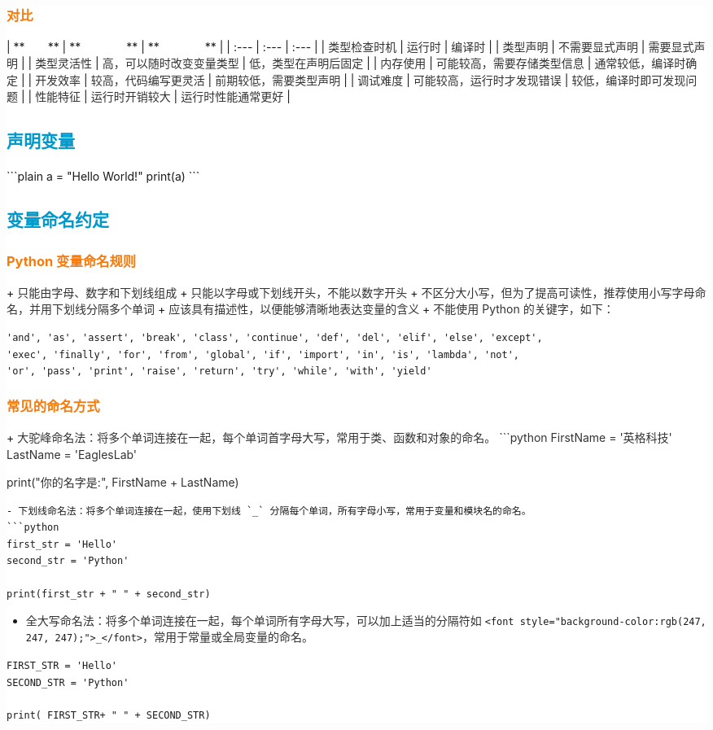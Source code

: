 <h3 id="对比_1"><font style="color:rgb(247, 122, 11);">对比</font></h3>
| **<font style="color:white;">特性</font>** | **<font style="color:white;">动态类型</font>** | **<font style="color:white;">静态类型</font>** |
| :--- | :--- | :--- |
| <font style="color:rgb(51, 51, 51);">类型检查时机</font> | <font style="color:rgb(51, 51, 51);">运行时</font> | <font style="color:rgb(51, 51, 51);">编译时</font> |
| <font style="color:rgb(51, 51, 51);">类型声明</font> | <font style="color:rgb(51, 51, 51);">不需要显式声明</font> | <font style="color:rgb(51, 51, 51);">需要显式声明</font> |
| <font style="color:rgb(51, 51, 51);">类型灵活性</font> | <font style="color:rgb(51, 51, 51);">高，可以随时改变变量类型</font> | <font style="color:rgb(51, 51, 51);">低，类型在声明后固定</font> |
| <font style="color:rgb(51, 51, 51);">内存使用</font> | <font style="color:rgb(51, 51, 51);">可能较高，需要存储类型信息</font> | <font style="color:rgb(51, 51, 51);">通常较低，编译时确定</font> |
| <font style="color:rgb(51, 51, 51);">开发效率</font> | <font style="color:rgb(51, 51, 51);">较高，代码编写更灵活</font> | <font style="color:rgb(51, 51, 51);">前期较低，需要类型声明</font> |
| <font style="color:rgb(51, 51, 51);">调试难度</font> | <font style="color:rgb(51, 51, 51);">可能较高，运行时才发现错误</font> | <font style="color:rgb(51, 51, 51);">较低，编译时即可发现问题</font> |
| <font style="color:rgb(51, 51, 51);">性能特征</font> | <font style="color:rgb(51, 51, 51);">运行时开销较大</font> | <font style="color:rgb(51, 51, 51);">运行时性能通常更好</font> |


<h2 id="声明变量"><font style="color:rgb(0, 153, 204);">声明变量</font></h2>
```plain
a = "Hello World!"
print(a)
```

<h2 id="变量命名约定"><font style="color:rgb(0, 153, 204);">变量命名约定</font></h2>
<h3 id="python-变量命名规则"><font style="color:rgb(247, 122, 11);">Python 变量命名规则</font></h3>
+ <font style="color:rgb(51, 51, 51);">只能由字母、数字和下划线组成</font>
+ <font style="color:rgb(51, 51, 51);">只能以字母或下划线开头，不能以数字开头</font>
+ <font style="color:rgb(51, 51, 51);">不区分大小写，但为了提高可读性，推荐使用小写字母命名，并用下划线分隔多个单词</font>
+ <font style="color:rgb(51, 51, 51);">应该具有描述性，以便能够清晰地表达变量的含义</font>
+ <font style="color:rgb(51, 51, 51);">不能使用 Python 的关键字，如下：</font>

```plain
'and', 'as', 'assert', 'break', 'class', 'continue', 'def', 'del', 'elif', 'else', 'except', 
'exec', 'finally', 'for', 'from', 'global', 'if', 'import', 'in', 'is', 'lambda', 'not', 
'or', 'pass', 'print', 'raise', 'return', 'try', 'while', 'with', 'yield'
```

<h3 id="常见的命名方式"><font style="color:rgb(247, 122, 11);">常见的命名方式</font></h3>
+ <font style="color:rgb(51, 51, 51);">大驼峰命名法：将多个单词连接在一起，每个单词首字母大写，常用于类、函数和对象的命名。 ```python FirstName = '英格科技' LastName = 'EaglesLab'</font>

<font style="color:rgb(51, 51, 51);">print("你的名字是:", FirstName + LastName)</font>

```plain
- 下划线命名法：将多个单词连接在一起，使用下划线 `_` 分隔每个单词，所有字母小写，常用于变量和模块名的命名。
```python
first_str = 'Hello'
second_str = 'Python'

print(first_str + " " + second_str)
```

+ <font style="color:rgb(51, 51, 51);">全大写命名法：将多个单词连接在一起，每个单词所有字母大写，可以加上适当的分隔符如</font><font style="color:rgb(51, 51, 51);"> </font>`<font style="background-color:rgb(247, 247, 247);">_</font>`<font style="color:rgb(51, 51, 51);">，常用于常量或全局变量的命名。</font>

```plain
FIRST_STR = 'Hello'
SECOND_STR = 'Python'

print( FIRST_STR+ " " + SECOND_STR)
```
